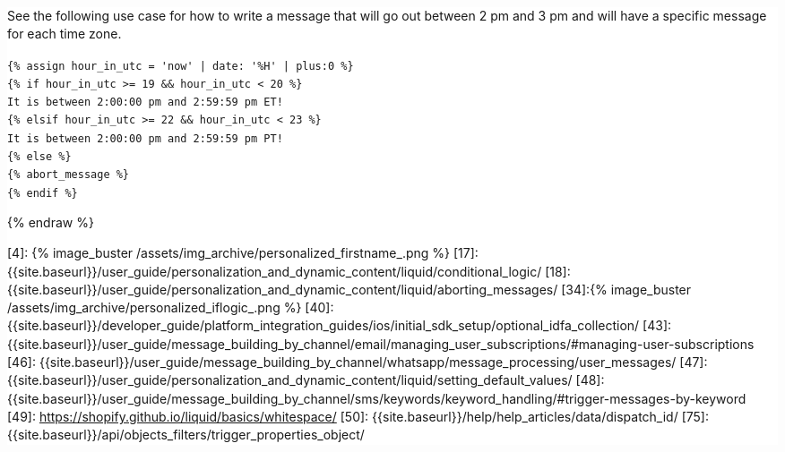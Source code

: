 See the following use case for how to write a message that will go out between 2 pm and 3 pm and will have a specific message for each time zone.

```liquid
{% assign hour_in_utc = 'now' | date: '%H' | plus:0 %}
{% if hour_in_utc >= 19 && hour_in_utc < 20 %}
It is between 2:00:00 pm and 2:59:59 pm ET!
{% elsif hour_in_utc >= 22 && hour_in_utc < 23 %}
It is between 2:00:00 pm and 2:59:59 pm PT!
{% else %}
{% abort_message %}
{% endif %}
```

{% endraw %}

[30]: https://shopify.dev/api/liquid/tags#syntax-tags
[31]:https://docs.shopify.com/themes/liquid/tags/variable-tags
[32]:https://docs.shopify.com/themes/liquid/tags/iteration-tags
[33]: https://shopify.dev/api/liquid/tags#syntax-tags
[38]: {{site.baseurl}}/user_guide/personalization_and_dynamic_content/connected_content/about_connected_content/
[4]: {% image_buster /assets/img_archive/personalized_firstname_.png %}
[17]: {{site.baseurl}}/user_guide/personalization_and_dynamic_content/liquid/conditional_logic/
[18]: {{site.baseurl}}/user_guide/personalization_and_dynamic_content/liquid/aborting_messages/
[34]:{% image_buster /assets/img_archive/personalized_iflogic_.png %}
[40]: {{site.baseurl}}/developer_guide/platform_integration_guides/ios/initial_sdk_setup/optional_idfa_collection/
[43]: {{site.baseurl}}/user_guide/message_building_by_channel/email/managing_user_subscriptions/#managing-user-subscriptions
[46]: {{site.baseurl}}/user_guide/message_building_by_channel/whatsapp/message_processing/user_messages/
[47]: {{site.baseurl}}/user_guide/personalization_and_dynamic_content/liquid/setting_default_values/
[48]: {{site.baseurl}}/user_guide/message_building_by_channel/sms/keywords/keyword_handling/#trigger-messages-by-keyword
[49]: https://shopify.github.io/liquid/basics/whitespace/
[50]: {{site.baseurl}}/help/help_articles/data/dispatch_id/
[75]: {{site.baseurl}}/api/objects_filters/trigger_properties_object/

